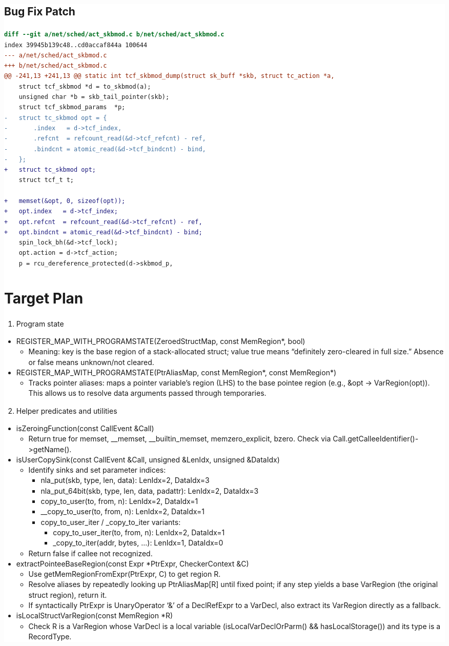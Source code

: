 ## Bug Fix Patch

```diff
diff --git a/net/sched/act_skbmod.c b/net/sched/act_skbmod.c
index 39945b139c48..cd0accaf844a 100644
--- a/net/sched/act_skbmod.c
+++ b/net/sched/act_skbmod.c
@@ -241,13 +241,13 @@ static int tcf_skbmod_dump(struct sk_buff *skb, struct tc_action *a,
 	struct tcf_skbmod *d = to_skbmod(a);
 	unsigned char *b = skb_tail_pointer(skb);
 	struct tcf_skbmod_params  *p;
-	struct tc_skbmod opt = {
-		.index   = d->tcf_index,
-		.refcnt  = refcount_read(&d->tcf_refcnt) - ref,
-		.bindcnt = atomic_read(&d->tcf_bindcnt) - bind,
-	};
+	struct tc_skbmod opt;
 	struct tcf_t t;

+	memset(&opt, 0, sizeof(opt));
+	opt.index   = d->tcf_index;
+	opt.refcnt  = refcount_read(&d->tcf_refcnt) - ref,
+	opt.bindcnt = atomic_read(&d->tcf_bindcnt) - bind;
 	spin_lock_bh(&d->tcf_lock);
 	opt.action = d->tcf_action;
 	p = rcu_dereference_protected(d->skbmod_p,
```


# Target Plan

1) Program state

- REGISTER_MAP_WITH_PROGRAMSTATE(ZeroedStructMap, const MemRegion*, bool)
  - Meaning: key is the base region of a stack-allocated struct; value true means “definitely zero-cleared in full size.” Absence or false means unknown/not cleared.
- REGISTER_MAP_WITH_PROGRAMSTATE(PtrAliasMap, const MemRegion*, const MemRegion*)
  - Tracks pointer aliases: maps a pointer variable’s region (LHS) to the base pointee region (e.g., &opt -> VarRegion(opt)). This allows us to resolve data arguments passed through temporaries.

2) Helper predicates and utilities

- isZeroingFunction(const CallEvent &Call)
  - Return true for memset, __memset, __builtin_memset, memzero_explicit, bzero. Check via Call.getCalleeIdentifier()->getName().
- isUserCopySink(const CallEvent &Call, unsigned &LenIdx, unsigned &DataIdx)
  - Identify sinks and set parameter indices:
    - nla_put(skb, type, len, data): LenIdx=2, DataIdx=3
    - nla_put_64bit(skb, type, len, data, padattr): LenIdx=2, DataIdx=3
    - copy_to_user(to, from, n): LenIdx=2, DataIdx=1
    - __copy_to_user(to, from, n): LenIdx=2, DataIdx=1
    - copy_to_user_iter / _copy_to_iter variants:
      - copy_to_user_iter(to, from, n): LenIdx=2, DataIdx=1
      - _copy_to_iter(addr, bytes, ...): LenIdx=1, DataIdx=0
  - Return false if callee not recognized.
- extractPointeeBaseRegion(const Expr *PtrExpr, CheckerContext &C)
  - Use getMemRegionFromExpr(PtrExpr, C) to get region R.
  - Resolve aliases by repeatedly looking up PtrAliasMap[R] until fixed point; if any step yields a base VarRegion (the original struct region), return it.
  - If syntactically PtrExpr is UnaryOperator ‘&’ of a DeclRefExpr to a VarDecl, also extract its VarRegion directly as a fallback.
- isLocalStructVarRegion(const MemRegion *R)
  - Check R is a VarRegion whose VarDecl is a local variable (isLocalVarDeclOrParm() && hasLocalStorage()) and its type is a RecordType.